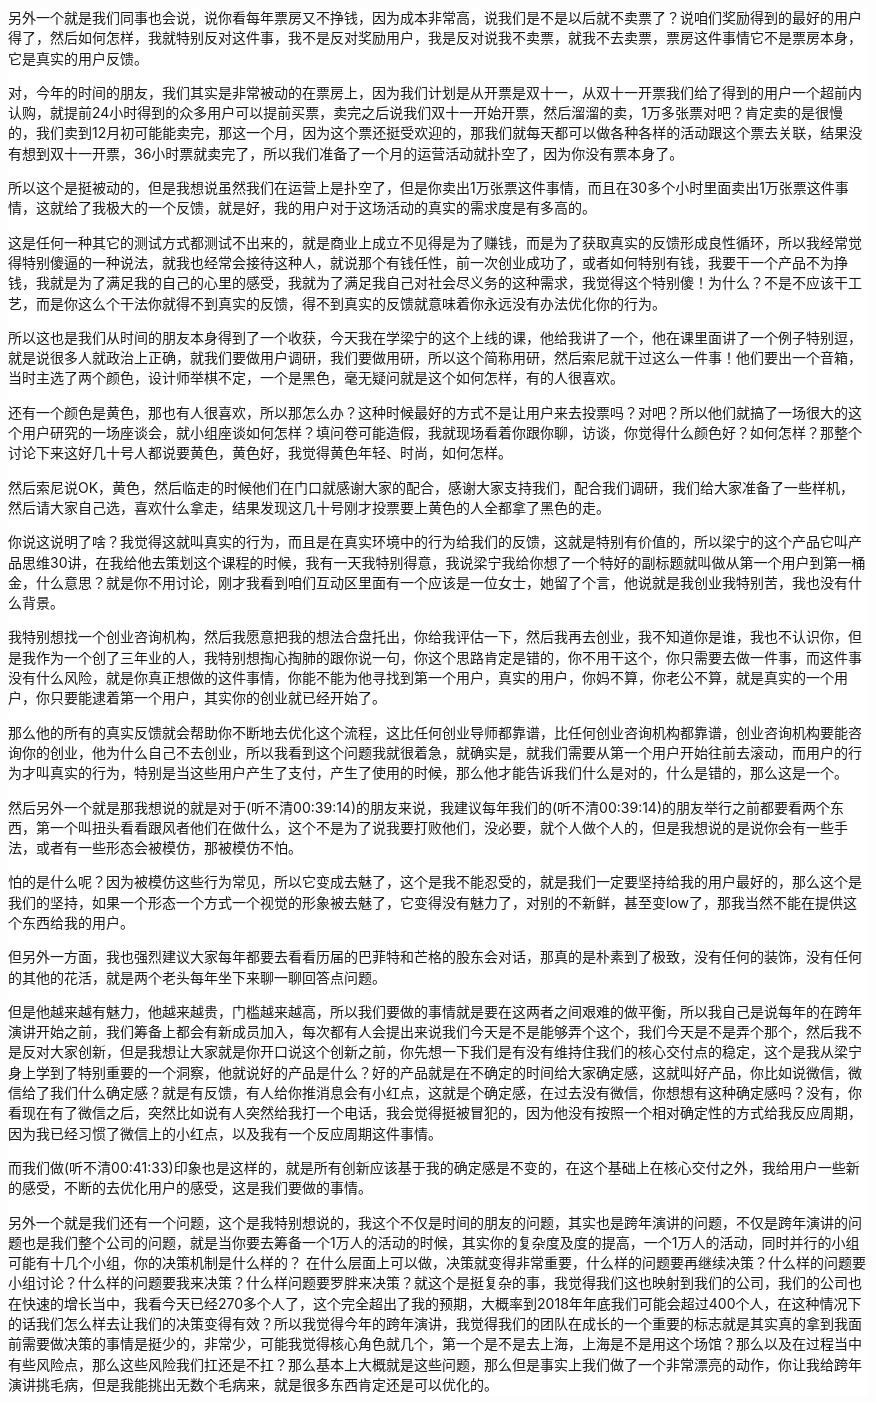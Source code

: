 
另外一个就是我们同事也会说，说你看每年票房又不挣钱，因为成本非常高，说我们是不是以后就不卖票了？说咱们奖励得到的最好的用户得了，然后如何怎样，我就特别反对这件事，我不是反对奖励用户，我是反对说我不卖票，就我不去卖票，票房这件事情它不是票房本身，它是真实的用户反馈。

对，今年的时间的朋友，我们其实是非常被动的在票房上，因为我们计划是从开票是双十一，从双十一开票我们给了得到的用户一个超前内认购，就提前24小时得到的众多用户可以提前买票，卖完之后说我们双十一开始开票，然后溜溜的卖，1万多张票对吧？肯定卖的是很慢的，我们卖到12月初可能能卖完，那这一个月，因为这个票还挺受欢迎的，那我们就每天都可以做各种各样的活动跟这个票去关联，结果没有想到双十一开票，36小时票就卖完了，所以我们准备了一个月的运营活动就扑空了，因为你没有票本身了。


所以这个是挺被动的，但是我想说虽然我们在运营上是扑空了，但是你卖出1万张票这件事情，而且在30多个小时里面卖出1万张票这件事情，这就给了我极大的一个反馈，就是好，我的用户对于这场活动的真实的需求度是有多高的。

这是任何一种其它的测试方式都测试不出来的，就是商业上成立不见得是为了赚钱，而是为了获取真实的反馈形成良性循环，所以我经常觉得特别傻逼的一种说法，就我也经常会接待这种人，就说那个有钱任性，前一次创业成功了，或者如何特别有钱，我要干一个产品不为挣钱，我就是为了满足我的自己的心里的感受，我就为了满足我自己对社会尽义务的这种需求，我觉得这个特别傻！为什么？不是不应该干工艺，而是你这么个干法你就得不到真实的反馈，得不到真实的反馈就意味着你永远没有办法优化你的行为。


所以这也是我们从时间的朋友本身得到了一个收获，今天我在学梁宁的这个上线的课，他给我讲了一个，他在课里面讲了一个例子特别逗，就是说很多人就政治上正确，就我们要做用户调研，我们要做用研，所以这个简称用研，然后索尼就干过这么一件事！他们要出一个音箱，当时主选了两个颜色，设计师举棋不定，一个是黑色，毫无疑问就是这个如何怎样，有的人很喜欢。

还有一个颜色是黄色，那也有人很喜欢，所以那怎么办？这种时候最好的方式不是让用户来去投票吗？对吧？所以他们就搞了一场很大的这个用户研究的一场座谈会，就小组座谈如何怎样？填问卷可能造假，我就现场看着你跟你聊，访谈，你觉得什么颜色好？如何怎样？那整个讨论下来这好几十号人都说要黄色，黄色好，我觉得黄色年轻、时尚，如何怎样。

然后索尼说OK，黄色，然后临走的时候他们在门口就感谢大家的配合，感谢大家支持我们，配合我们调研，我们给大家准备了一些样机，然后请大家自己选，喜欢什么拿走，结果发现这几十号刚才投票要上黄色的人全都拿了黑色的走。

你说这说明了啥？我觉得这就叫真实的行为，而且是在真实环境中的行为给我们的反馈，这就是特别有价值的，所以梁宁的这个产品它叫产品思维30讲，在我给他去策划这个课程的时候，我有一天我特别得意，我说梁宁我给你想了一个特好的副标题就叫做从第一个用户到第一桶金，什么意思？就是你不用讨论，刚才我看到咱们互动区里面有一个应该是一位女士，她留了个言，他说就是我创业我特别苦，我也没有什么背景。


我特别想找一个创业咨询机构，然后我愿意把我的想法合盘托出，你给我评估一下，然后我再去创业，我不知道你是谁，我也不认识你，但是我作为一个创了三年业的人，我特别想掏心掏肺的跟你说一句，你这个思路肯定是错的，你不用干这个，你只需要去做一件事，而这件事没有什么风险，就是你真正想做的这件事情，你能不能为他寻找到第一个用户，真实的用户，你妈不算，你老公不算，就是真实的一个用户，你只要能逮着第一个用户，其实你的创业就已经开始了。

那么他的所有的真实反馈就会帮助你不断地去优化这个流程，这比任何创业导师都靠谱，比任何创业咨询机构都靠谱，创业咨询机构要能咨询你的创业，他为什么自己不去创业，所以我看到这个问题我就很着急，就确实是，就我们需要从第一个用户开始往前去滚动，而用户的行为才叫真实的行为，特别是当这些用户产生了支付，产生了使用的时候，那么他才能告诉我们什么是对的，什么是错的，那么这是一个。


然后另外一个就是那我想说的就是对于(听不清00:39:14)的朋友来说，我建议每年我们的(听不清00:39:14)的朋友举行之前都要看两个东西，第一个叫扭头看看跟风者他们在做什么，这个不是为了说我要打败他们，没必要，就个人做个人的，但是我想说的是说你会有一些手法，或者有一些形态会被模仿，那被模仿不怕。

怕的是什么呢？因为被模仿这些行为常见，所以它变成去魅了，这个是我不能忍受的，就是我们一定要坚持给我的用户最好的，那么这个是我们的坚持，如果一个形态一个方式一个视觉的形象被去魅了，它变得没有魅力了，对别的不新鲜，甚至变low了，那我当然不能在提供这个东西给我的用户。

但另外一方面，我也强烈建议大家每年都要去看看历届的巴菲特和芒格的股东会对话，那真的是朴素到了极致，没有任何的装饰，没有任何的其他的花活，就是两个老头每年坐下来聊一聊回答点问题。


但是他越来越有魅力，他越来越贵，门槛越来越高，所以我们要做的事情就是要在这两者之间艰难的做平衡，所以我自己是说每年的在跨年演讲开始之前，我们筹备上都会有新成员加入，每次都有人会提出来说我们今天是不是能够弄个这个，我们今天是不是弄个那个，然后我不是反对大家创新，但是我想让大家就是你开口说这个创新之前，你先想一下我们是有没有维持住我们的核心交付点的稳定，这个是我从梁宁身上学到了特别重要的一个洞察，他就说好的产品是什么？好的产品就是在不确定的时间给大家确定感，这就叫好产品，你比如说微信，微信给了我们什么确定感？就是有反馈，有人给你推消息会有小红点，这就是个确定感，在过去没有微信，你想想有这种确定感吗？没有，你看现在有了微信之后，突然比如说有人突然给我打一个电话，我会觉得挺被冒犯的，因为他没有按照一个相对确定性的方式给我反应周期，因为我已经习惯了微信上的小红点，以及我有一个反应周期这件事情。

而我们做(听不清00:41:33)印象也是这样的，就是所有创新应该基于我的确定感是不变的，在这个基础上在核心交付之外，我给用户一些新的感受，不断的去优化用户的感受，这是我们要做的事情。

另外一个就是我们还有一个问题，这个是我特别想说的，我这个不仅是时间的朋友的问题，其实也是跨年演讲的问题，不仅是跨年演讲的问题也是我们整个公司的问题，就是当你要去筹备一个1万人的活动的时候，其实你的复杂度及度的提高，一个1万人的活动，同时并行的小组可能有十几个小组，你的决策机制是什么样的？
在什么层面上可以做，决策就变得非常重要，什么样的问题要再继续决策？什么样的问题要小组讨论？什么样的问题要我来决策？什么样问题要罗胖来决策？就这个是挺复杂的事，我觉得我们这也映射到我们的公司，我们的公司也在快速的增长当中，我看今天已经270多个人了，这个完全超出了我的预期，大概率到2018年年底我们可能会超过400个人，在这种情况下的话我们怎么样去让我们的决策变得有效？所以我觉得今年的跨年演讲，我觉得我们的团队在成长的一个重要的标志就是其实真的拿到我面前需要做决策的事情是挺少的，非常少，可能我觉得核心角色就几个，第一个是不是去上海，上海是不是用这个场馆？那么以及在过程当中有些风险点，那么这些风险我们扛还是不扛？那么基本上大概就是这些问题，那么但是事实上我们做了一个非常漂亮的动作，你让我给跨年演讲挑毛病，但是我能挑出无数个毛病来，就是很多东西肯定还是可以优化的。
